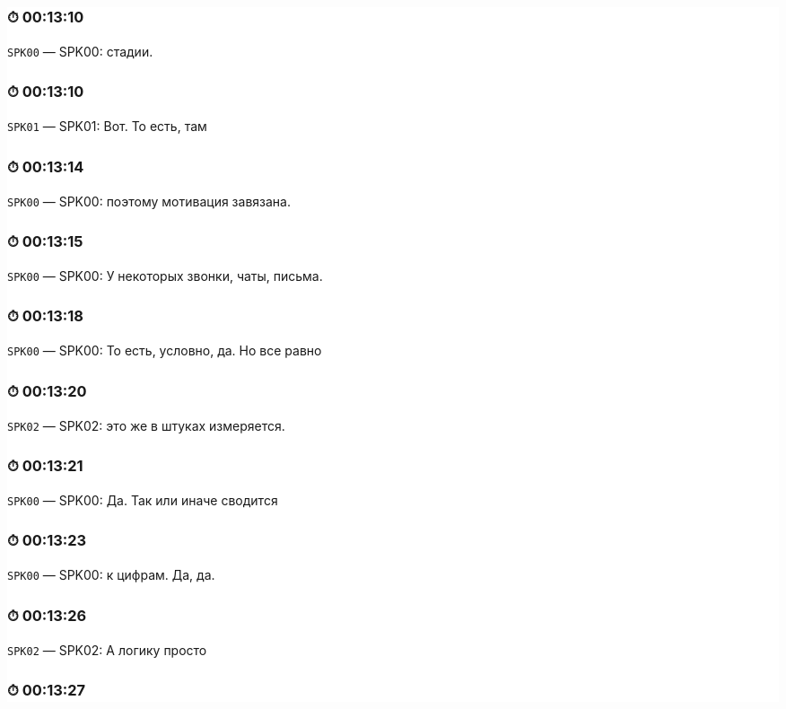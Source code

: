 <a id="tc001310"></a>

### ⏱ 00:13:10

`SPK00` — SPK00:  стадии.

<a id="tc001310"></a>

### ⏱ 00:13:10

`SPK01` — SPK01:  Вот. То есть, там

<a id="tc001314"></a>

### ⏱ 00:13:14

`SPK00` — SPK00:  поэтому мотивация завязана.

<a id="tc001315"></a>

### ⏱ 00:13:15

`SPK00` — SPK00:  У некоторых звонки, чаты, письма.

<a id="tc001318"></a>

### ⏱ 00:13:18

`SPK00` — SPK00:  То есть, условно, да. Но все равно

<a id="tc001320"></a>

### ⏱ 00:13:20

`SPK02` — SPK02:  это же в штуках измеряется.

<a id="tc001321"></a>

### ⏱ 00:13:21

`SPK00` — SPK00:  Да. Так или иначе сводится

<a id="tc001323"></a>

### ⏱ 00:13:23

`SPK00` — SPK00:  к цифрам. Да, да.

<a id="tc001326"></a>

### ⏱ 00:13:26

`SPK02` — SPK02:  А логику просто

<a id="tc001327"></a>

### ⏱ 00:13:27
